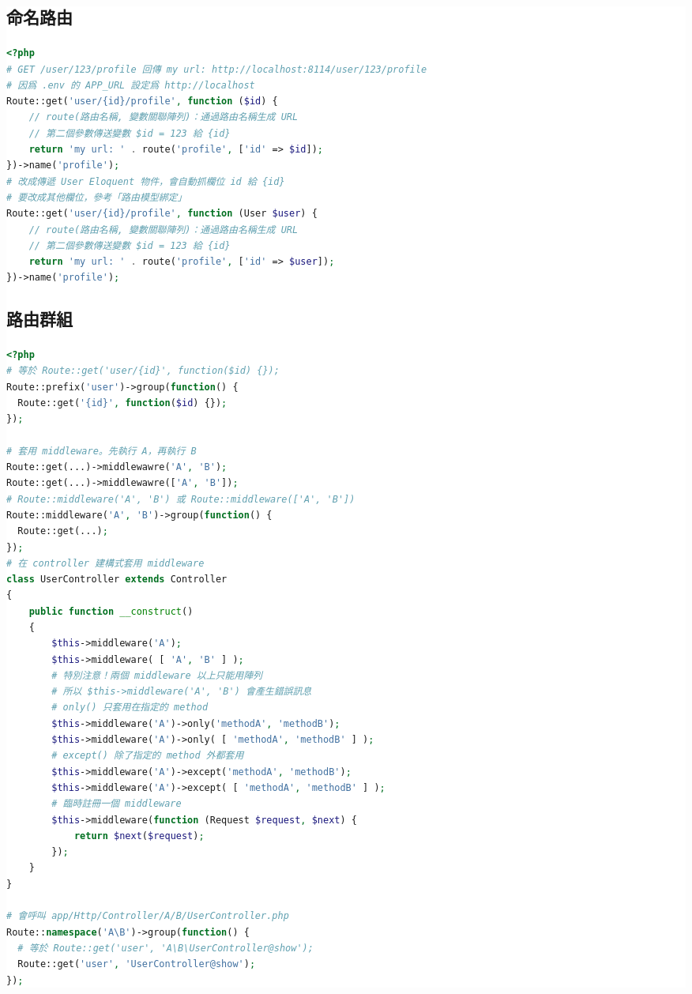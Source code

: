 ## 命名路由

``` php
<?php
# GET /user/123/profile 回傳 my url: http://localhost:8114/user/123/profile
# 因爲 .env 的 APP_URL 設定爲 http://localhost
Route::get('user/{id}/profile', function ($id) {
    // route(路由名稱, 變數關聯陣列)：通過路由名稱生成 URL
    // 第二個參數傳送變數 $id = 123 給 {id}
    return 'my url: ' . route('profile', ['id' => $id]);
})->name('profile');
# 改成傳遞 User Eloquent 物件，會自動抓欄位 id 給 {id}
# 要改成其他欄位，參考「路由模型綁定」
Route::get('user/{id}/profile', function (User $user) {
    // route(路由名稱, 變數關聯陣列)：通過路由名稱生成 URL
    // 第二個參數傳送變數 $id = 123 給 {id}
    return 'my url: ' . route('profile', ['id' => $user]);
})->name('profile');
```

## 路由群組

``` php
<?php
# 等於 Route::get('user/{id}', function($id) {});
Route::prefix('user')->group(function() {
  Route::get('{id}', function($id) {});
});

# 套用 middleware。先執行 A，再執行 B
Route::get(...)->middlewawre('A', 'B');
Route::get(...)->middlewawre(['A', 'B']);
# Route::middleware('A', 'B') 或 Route::middleware(['A', 'B']) 
Route::middleware('A', 'B')->group(function() {
  Route::get(...);
});
# 在 controller 建構式套用 middleware
class UserController extends Controller
{
    public function __construct()
    {
        $this->middleware('A');
        $this->middleware( [ 'A', 'B' ] );
        # 特別注意！兩個 middleware 以上只能用陣列
        # 所以 $this->middleware('A', 'B') 會產生錯誤訊息
        # only() 只套用在指定的 method
        $this->middleware('A')->only('methodA', 'methodB');
        $this->middleware('A')->only( [ 'methodA', 'methodB' ] );
        # except() 除了指定的 method 外都套用
        $this->middleware('A')->except('methodA', 'methodB');
        $this->middleware('A')->except( [ 'methodA', 'methodB' ] );
        # 臨時註冊一個 middleware
        $this->middleware(function (Request $request, $next) {
            return $next($request);
        });
    }
}

# 會呼叫 app/Http/Controller/A/B/UserController.php
Route::namespace('A\B')->group(function() {
  # 等於 Route::get('user', 'A\B\UserController@show');
  Route::get('user', 'UserController@show');
});
```